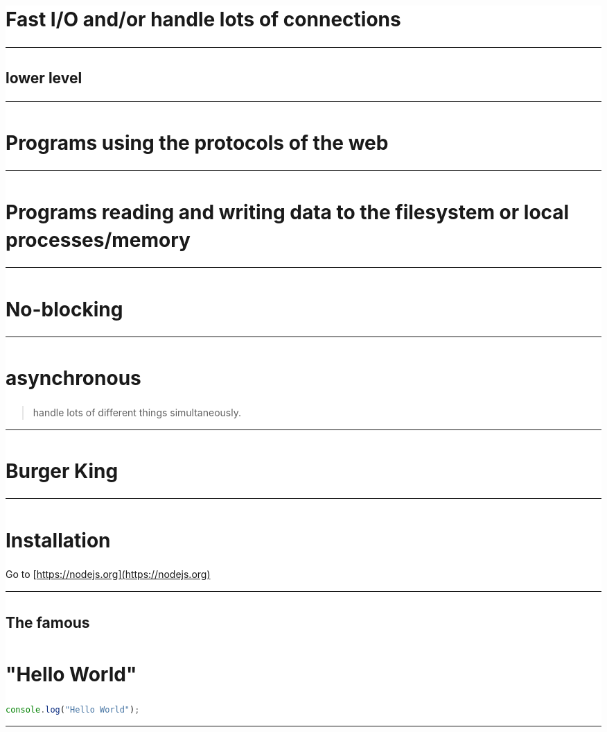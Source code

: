 # Fast I/O and/or handle lots of connections

---

## lower level

---

# Programs using the protocols of the web

---

# Programs reading and writing data to the filesystem or local processes/memory

---

# No-blocking

---

# asynchronous

>  handle lots of different things simultaneously.

---

# Burger King

---

# Installation

Go to [https://nodejs.org](https://nodejs.org)

---

## The famous
# "Hello World"

```js
console.log("Hello World");
```

---